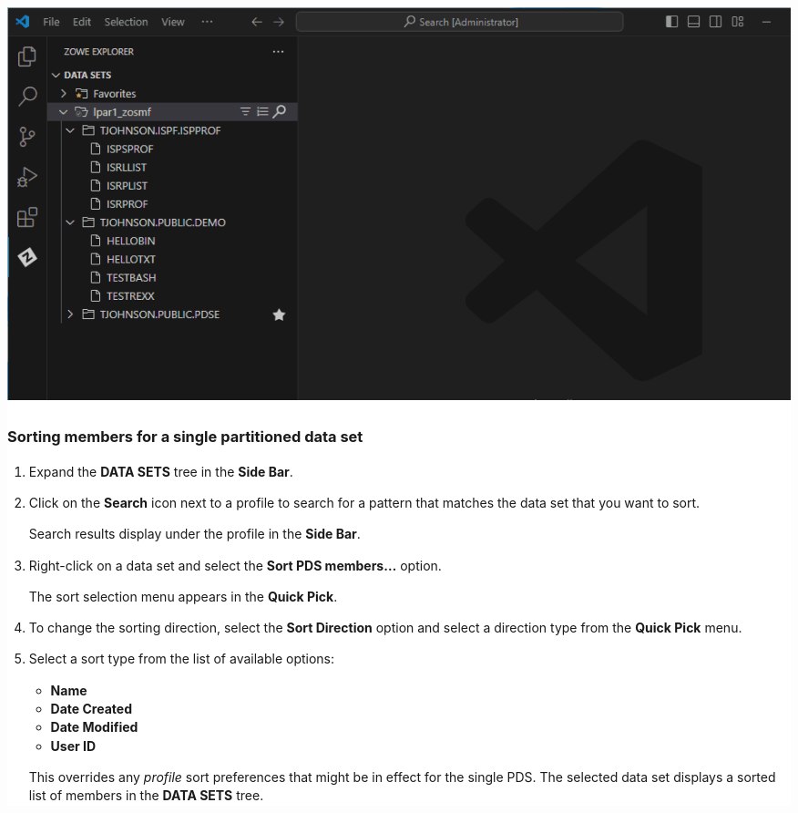    ![Sorting all PDS members in a profile ](../images/ze/ZE-sorting-profile-PDS-members.gif)

### Sorting members for a single partitioned data set

1. Expand the **DATA SETS** tree in the **Side Bar**.
2. Click on the **Search** icon next to a profile to search for a pattern that matches the data set that you want to sort.

   Search results display under the profile in the **Side Bar**.

3. Right-click on a data set and select the **Sort PDS members…** option.

   The sort selection menu appears in the **Quick Pick**.
4. To change the sorting direction, select the **Sort Direction** option and select a direction type from the **Quick Pick** menu.
5. Select a sort type from the list of available options:
   - **Name**
   - **Date Created**
   - **Date Modified**
   - **User ID**

   This overrides any *profile* sort preferences that might be in effect for the single PDS. The selected data set displays a sorted list of members in the **DATA SETS** tree.
